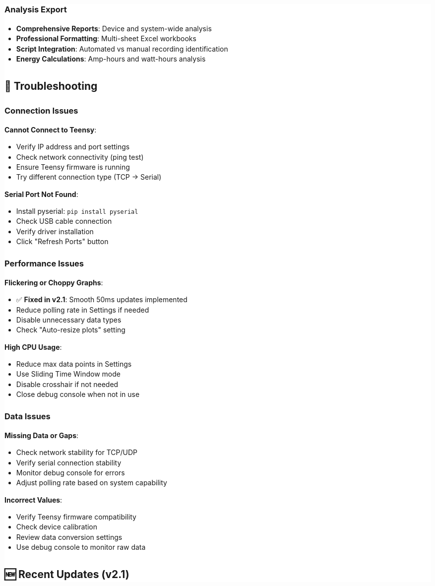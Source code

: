 ### Analysis Export
- **Comprehensive Reports**: Device and system-wide analysis
- **Professional Formatting**: Multi-sheet Excel workbooks
- **Script Integration**: Automated vs manual recording identification
- **Energy Calculations**: Amp-hours and watt-hours analysis

## 🔧 Troubleshooting

### Connection Issues

**Cannot Connect to Teensy**:
- Verify IP address and port settings
- Check network connectivity (ping test)
- Ensure Teensy firmware is running
- Try different connection type (TCP → Serial)

**Serial Port Not Found**:
- Install pyserial: `pip install pyserial`
- Check USB cable connection
- Verify driver installation
- Click "Refresh Ports" button

### Performance Issues

**Flickering or Choppy Graphs**:
- ✅ **Fixed in v2.1**: Smooth 50ms updates implemented
- Reduce polling rate in Settings if needed
- Disable unnecessary data types
- Check "Auto-resize plots" setting

**High CPU Usage**:
- Reduce max data points in Settings
- Use Sliding Time Window mode
- Disable crosshair if not needed
- Close debug console when not in use

### Data Issues

**Missing Data or Gaps**:
- Check network stability for TCP/UDP
- Verify serial connection stability
- Monitor debug console for errors
- Adjust polling rate based on system capability

**Incorrect Values**:
- Verify Teensy firmware compatibility
- Check device calibration
- Review data conversion settings
- Use debug console to monitor raw data

## 🆕 Recent Updates (v2.1)
